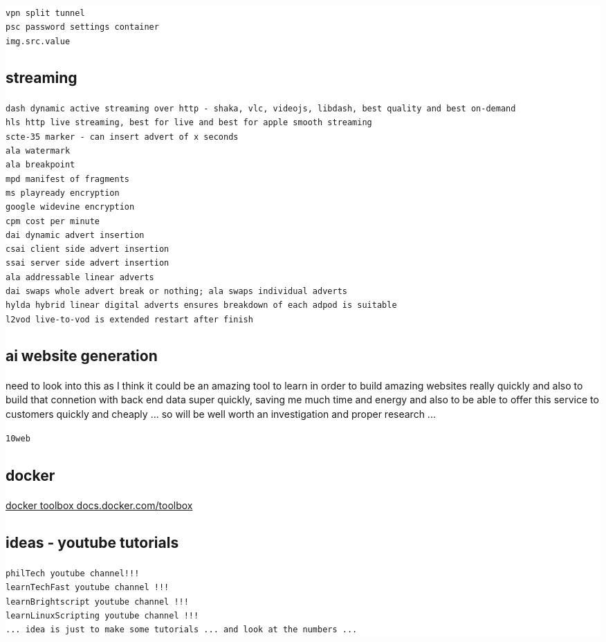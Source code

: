 ```
vpn split tunnel
psc password settings container
img.src.value
```




## streaming

```
dash dynamic active streaming over http - shaka, vlc, videojs, libdash, best quality and best on-demand
hls http live streaming, best for live and best for apple smooth streaming
scte-35 marker - can insert advert of x seconds
ala watermark
ala breakpoint
mpd manifest of fragments
ms playready encryption
google widevine encryption
cpm cost per minute
dai dynamic advert insertion
csai client side advert insertion
ssai server side advert insertion
ala addressable linear adverts
dai swaps whole advert break or nothing; ala swaps individual adverts
hylda hybrid linear digital adverts ensures breakdown of each adpod is suitable
l2vod live-to-vod is extended restart after finish

```




## ai website generation

need to look into this as I think it could be an amazing tool to learn in order to build amazing websites really quickly and also to build that connetion with back end data super quickly, saving me much time and energy and also to be able to offer this service to customers quickly and cheaply ... so will be well worth an investigation and proper research ...

```
10web
```


## docker

[docker toolbox docs.docker.com/toolbox](https://docs.docker.com/toolbox/overview/#ready-to-get-started)


## ideas - youtube tutorials

```
philTech youtube channel!!!
learnTechFast youtube channel !!!
learnBrightscript youtube channel !!!
learnLinuxScripting youtube channel !!!
... idea is just to make some tutorials ... and look at the numbers ...
```
